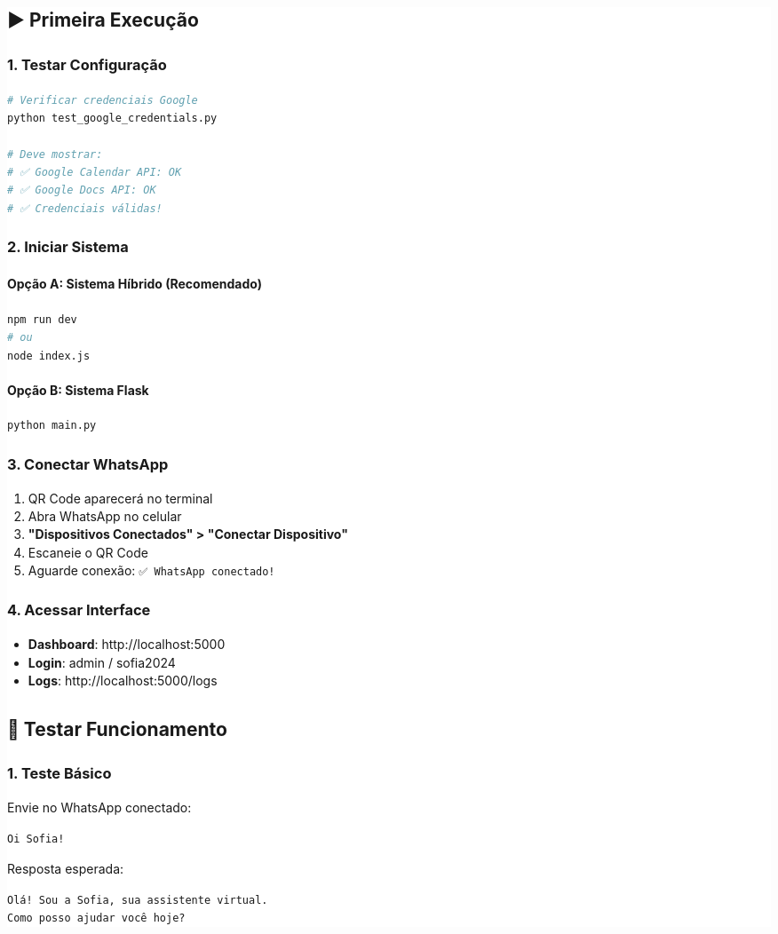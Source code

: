 ## ▶️ Primeira Execução

### 1. Testar Configuração
```bash
# Verificar credenciais Google
python test_google_credentials.py

# Deve mostrar:
# ✅ Google Calendar API: OK
# ✅ Google Docs API: OK
# ✅ Credenciais válidas!
```

### 2. Iniciar Sistema

#### Opção A: Sistema Híbrido (Recomendado)
```bash
npm run dev
# ou
node index.js
```

#### Opção B: Sistema Flask
```bash
python main.py
```

### 3. Conectar WhatsApp
1. QR Code aparecerá no terminal
2. Abra WhatsApp no celular
3. **"Dispositivos Conectados" > "Conectar Dispositivo"**
4. Escaneie o QR Code
5. Aguarde conexão: `✅ WhatsApp conectado!`

### 4. Acessar Interface
- **Dashboard**: http://localhost:5000
- **Login**: admin / sofia2024
- **Logs**: http://localhost:5000/logs

## 🧪 Testar Funcionamento

### 1. Teste Básico
Envie no WhatsApp conectado:
```
Oi Sofia!
```

Resposta esperada:
```
Olá! Sou a Sofia, sua assistente virtual.
Como posso ajudar você hoje?
```
